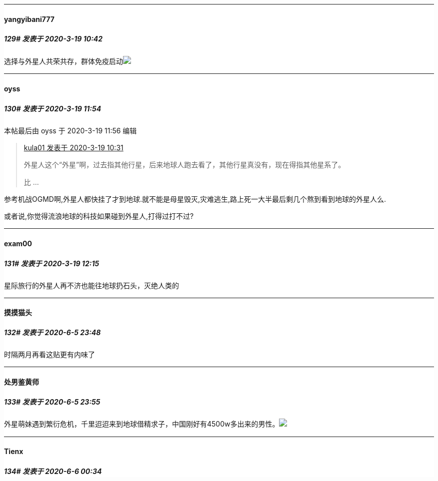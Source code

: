 
-----

####  yangyibani777  
##### 129#       发表于 2020-3-19 10:42


选择与外星人共荣共存，群体免疫启动<img src="https://static.saraba1st.com/image/smiley/face2017/037.png" referrerpolicy="no-referrer">


-----

####  oyss  
##### 130#       发表于 2020-3-19 11:54


 本帖最后由 oyss 于 2020-3-19 11:56 编辑 
<blockquote><a href="httphttps://bbs.saraba1st.com/2b/forum.php?mod=redirect&amp;goto=findpost&amp;pid=46796105&amp;ptid=1919010" target="_blank">kula01 发表于 2020-3-19 10:31</a>

外星人这个“外星”啊，过去指其他行星，后来地球人跑去看了，其他行星真没有，现在得指其他星系了。


比 ...</blockquote>
参考机战OGMD啊,外星人都快挂了才到地球.就不能是母星毁灭,灾难逃生,路上死一大半最后剩几个熬到看到地球的外星人么.

或者说,你觉得流浪地球的科技如果碰到外星人,打得过打不过?


-----

####  exam00  
##### 131#       发表于 2020-3-19 12:15


星际旅行的外星人再不济也能往地球扔石头，灭绝人类的


-----

####  摸摸猫头  
##### 132#       发表于 2020-6-5 23:48


时隔两月再看这贴更有内味了


-----

####  处男鉴黄师  
##### 133#       发表于 2020-6-5 23:55


外星萌妹遇到繁衍危机，千里迢迢来到地球借精求子，中国刚好有4500w多出来的男性。<img src="https://static.saraba1st.com/image/smiley/face2017/018.png" referrerpolicy="no-referrer">


-----

####  Tienx  
##### 134#       发表于 2020-6-6 00:34
